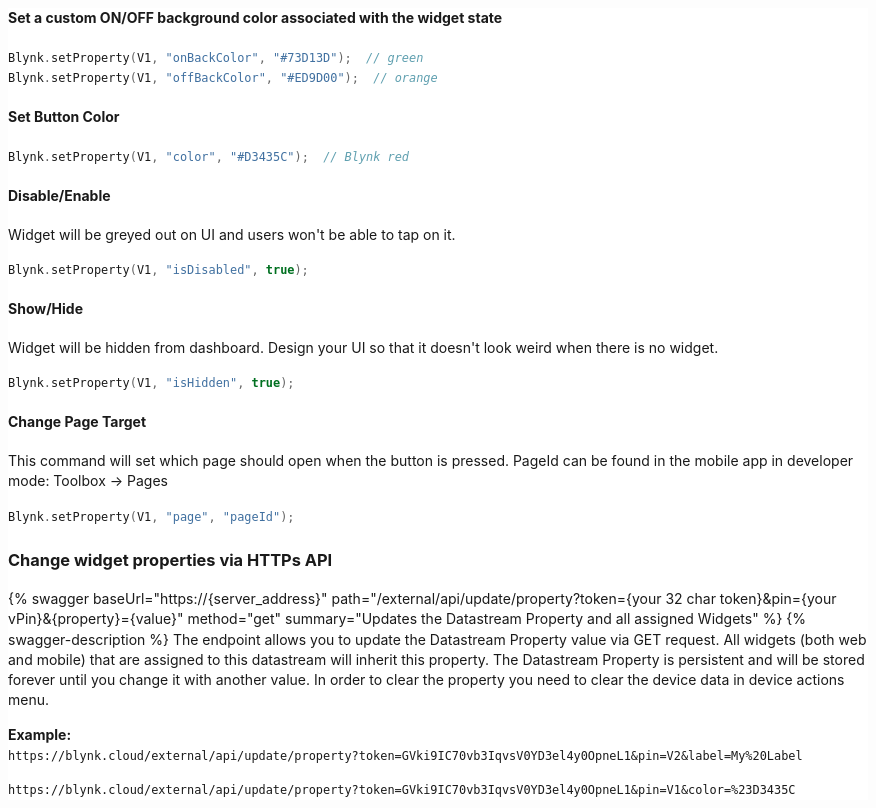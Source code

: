 #### Set a custom ON/OFF background color associated with the widget state

```cpp
Blynk.setProperty(V1, "onBackColor", "#73D13D");  // green
Blynk.setProperty(V1, "offBackColor", "#ED9D00");  // orange
```

#### **Set Button Color**

```cpp
Blynk.setProperty(V1, "color", "#D3435C");	// Blynk red
```

#### **Disable/Enable**

Widget will be greyed out on UI and users won't be able to tap on it.

```cpp
Blynk.setProperty(V1, "isDisabled", true);
```

#### **Show/Hide**

Widget will be hidden from dashboard. Design your UI so that it doesn't look weird when there is no widget.

```cpp
Blynk.setProperty(V1, "isHidden", true);
```

#### **Change Page Target**

This command will set which page should open when the button is pressed. PageId can be found in the mobile app in developer mode:  Toolbox -> Pages

```cpp
Blynk.setProperty(V1, "page", "pageId");
```

### Change widget properties via HTTPs API

{% swagger baseUrl="https://{server_address}" path="/external/api/update/property?token={your 32 char token}&pin={your vPin}&{property}={value}" method="get" summary="Updates the Datastream Property and all assigned Widgets" %}
{% swagger-description %}
The endpoint allows you to update the Datastream Property value via GET request. All widgets (both web and mobile) that are assigned to this datastream will inherit this property. The Datastream Property is persistent and will be stored forever until you change it with another value. In order to clear the property you need to clear the device data in device actions menu.

**Example:**\
`https://blynk.cloud/external/api/update/property?token=GVki9IC70vb3IqvsV0YD3el4y0OpneL1&pin=V2&label=My%20Label`

`https://blynk.cloud/external/api/update/property?token=GVki9IC70vb3IqvsV0YD3el4y0OpneL1&pin=V1&color=%23D3435C`
